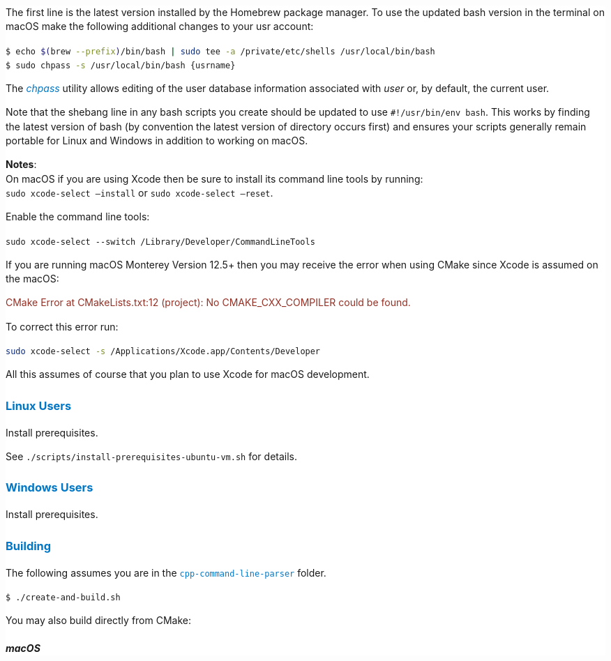 The first line is the latest version installed by the Homebrew package manager. To use the updated bash version in the terminal on macOS make the following additional changes to your usr account:

~~~bash
$ echo $(brew --prefix)/bin/bash | sudo tee -a /private/etc/shells /usr/local/bin/bash
$ sudo chpass -s /usr/local/bin/bash {usrname}
~~~

The <font color='#0077c6'>*chpass*</font> utility allows editing of the user database information associated with *user* or, by default, the current user.

Note that the shebang line in any bash scripts you create should be updated to use `#!/usr/bin/env bash`. This works by finding the latest version of bash (by convention the latest version of directory occurs first) and ensures your scripts generally remain portable for Linux and Windows in addition to working on macOS.

**Notes**:</br>
On macOS if you are using Xcode then be sure to install its command line tools by running:</br> 
`sudo xcode-select —install` or `sudo xcode-select —reset`.

Enable the command line tools:

`sudo xcode-select --switch /Library/Developer/CommandLineTools`

If you are running macOS Monterey Version 12.5+ then you may receive the error when using CMake since Xcode is assumed on the macOS:

<font color='#943126'>CMake Error at CMakeLists.txt:12 (project):</font>
	<font color='#943126'>No CMAKE_CXX_COMPILER could be found.</font>

To correct this error run:

~~~bash
sudo xcode-select -s /Applications/Xcode.app/Contents/Developer
~~~

All this assumes of course that you plan to use Xcode for macOS development.

### <font color='#0077c6'>Linux Users</font>

Install prerequisites. 

See `./scripts/install-prerequisites-ubuntu-vm.sh` for details.

### <font color='#0077c6'>Windows Users</font>

Install prerequisites.

### <font color='#0077c6'>Building</font>

The following assumes you are in the  <font color='#0077c6'>`cpp-command-line-parser`</font> folder.

~~~bash
$ ./create-and-build.sh
~~~

You may also build directly from CMake:

##### macOS
